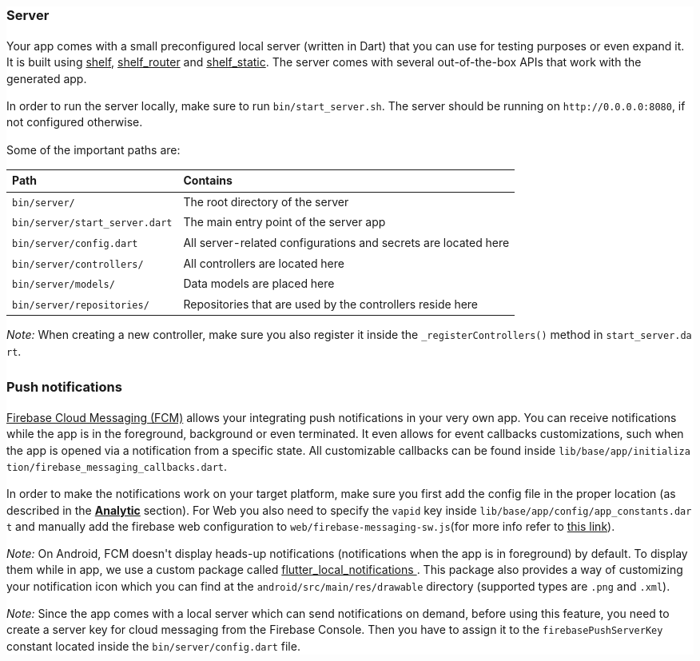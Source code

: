<div id="server"/>

### Server

Your app comes with a small preconfigured local server (written in Dart) that you can use for testing purposes or even expand it. It is built using [shelf][shelf_lnk], [shelf_router][shelf_router_lnk] and [shelf_static][shelf_static_lnk]. The server comes with several out-of-the-box APIs that work with the generated app.

In order to run the server locally, make sure to run `bin/start_server.sh`. The server should be running on `http://0.0.0.0:8080`, if not configured otherwise.

Some of the important paths are:

| Path | Contains |
| :------------ | :------------ |
| `bin/server/` | The root directory of the server |
| `bin/server/start_server.dart` | The main entry point of the server app |
| `bin/server/config.dart` | All server-related configurations and secrets are located here |
| `bin/server/controllers/` | All controllers are located here |
| `bin/server/models/` | Data models are placed here |
| `bin/server/repositories/` | Repositories that are used by the controllers reside here |

*Note:* When creating a new controller, make sure you also register it inside the `_registerControllers()` method in `start_server.dart`.

<div id="pushNotifications"/>

### Push notifications

[Firebase Cloud Messaging (FCM)][fcm_lnk] allows your integrating push notifications in your very own app. You can receive notifications while the app is in the foreground, background or even terminated. It even allows for event callbacks customizations, such when the app is opened via a notification from a specific state. All customizable callbacks can be found inside `lib/base/app/initialization/firebase_messaging_callbacks.dart`.

In order to make the notifications work on your target platform, make sure you first add the config file in the proper location (as described in the [**Analytic**](#analytics) section). For Web you also need to specify the `vapid` key inside `lib/base/app/config/app_constants.dart` and manually add the firebase web configuration to `web/firebase-messaging-sw.js`(for more info refer to [this link][fcm_web_config_ref]).

*Note:* On Android, FCM doesn't display heads-up notifications (notifications when the app is in foreground) by default. To display them while in app, we use a custom package called [flutter_local_notifications ][flutter_local_notifications_lnk]. This package also provides a way of customizing your notification icon which you can find at the `android/src/main/res/drawable` directory (supported types are `.png` and `.xml`).

*Note:* Since the app comes with a local server which can send notifications on demand, before using this feature, you need to create a server key for cloud messaging from the Firebase Console. Then you have to assign it to the `firebasePushServerKey` constant located inside the `bin/server/config.dart` file.


[rx_bloc_lnk]: https://pub.dev/packages/rx_bloc
[rx_bloc_info_lnk]: https://pub.dev/packages/rx_bloc#what-is-rx_bloc-
[extension_methods_lnk]: https://dart.dev/guides/language/extension-methods
[autoroute_lnk]: https://pub.dev/packages/auto_route
[autoroute_usage_lnk]: https://pub.dev/packages/auto_route#setup-and-usage
[localization_lnk]: https://flutter.dev/docs/development/accessibility-and-localization/internationalization
[firebase_analytics_lnk]: https://pub.dev/packages/firebase_analytics
[firebase_configs_lnk]: https://support.google.com/firebase/answer/7015592
[design_system_lnk]: https://uxdesign.cc/everything-you-need-to-know-about-design-systems-54b109851969
[golden_test_lnk]: https://medium.com/flutter-community/flutter-golden-tests-compare-widgets-with-snapshots-27f83f266cea
[golden_toolkit_lnk]: https://pub.dev/packages/golden_toolkit
[retrofit_lnk]: https://pub.dev/packages/retrofit
[dio_lnk]: https://pub.dev/packages/dio
[json_annotation_lnk]: https://pub.dev/packages/json_annotation
[json_serializable_lnk]: https://pub.dev/packages/json_serializable
[fcm_lnk]: https://firebase.flutter.dev/docs/messaging/overview
[fcm_web_config_ref]: https://github.com/FirebaseExtended/flutterfire/blob/4c9b5d28de9eeb5ce76c856fbd0c7b3ec8615e45/docs/messaging/usage.mdx#web-tokens
[flutter_local_notifications_lnk]: https://pub.dev/packages/flutter_local_notifications
[shelf_lnk]: https://pub.dev/packages/shelf
[shelf_router_lnk]: https://pub.dev/packages/shelf_router
[shelf_static_lnk]: https://pub.dev/packages/shelf_static